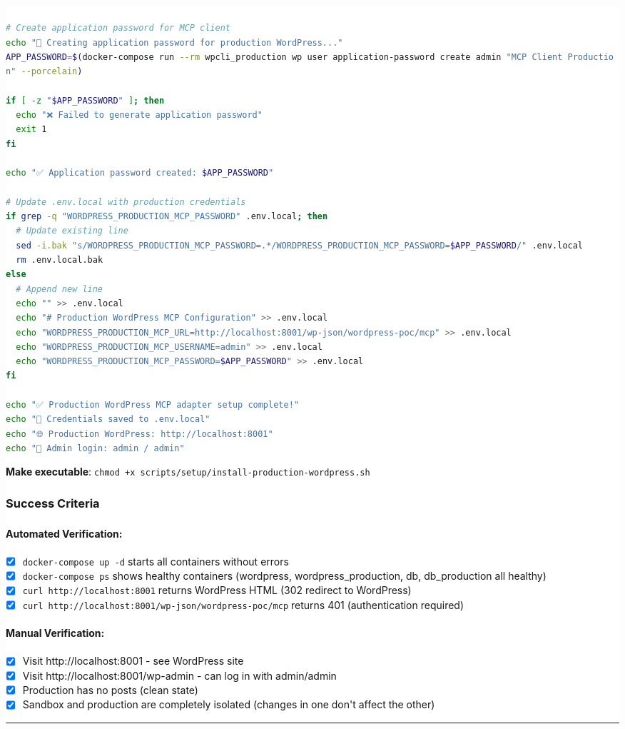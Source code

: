 ```bash

# Create application password for MCP client
echo "🔑 Creating application password for production WordPress..."
APP_PASSWORD=$(docker-compose run --rm wpcli_production wp user application-password create admin "MCP Client Production" --porcelain)

if [ -z "$APP_PASSWORD" ]; then
  echo "❌ Failed to generate application password"
  exit 1
fi

echo "✅ Application password created: $APP_PASSWORD"

# Update .env.local with production credentials
if grep -q "WORDPRESS_PRODUCTION_MCP_PASSWORD" .env.local; then
  # Update existing line
  sed -i.bak "s/WORDPRESS_PRODUCTION_MCP_PASSWORD=.*/WORDPRESS_PRODUCTION_MCP_PASSWORD=$APP_PASSWORD/" .env.local
  rm .env.local.bak
else
  # Append new line
  echo "" >> .env.local
  echo "# Production WordPress MCP Configuration" >> .env.local
  echo "WORDPRESS_PRODUCTION_MCP_URL=http://localhost:8001/wp-json/wordpress-poc/mcp" >> .env.local
  echo "WORDPRESS_PRODUCTION_MCP_USERNAME=admin" >> .env.local
  echo "WORDPRESS_PRODUCTION_MCP_PASSWORD=$APP_PASSWORD" >> .env.local
fi

echo "✅ Production WordPress MCP adapter setup complete!"
echo "📝 Credentials saved to .env.local"
echo "🌐 Production WordPress: http://localhost:8001"
echo "🔐 Admin login: admin / admin"
```

**Make executable**: `chmod +x scripts/setup/install-production-wordpress.sh`

### Success Criteria

#### Automated Verification:
- [x] `docker-compose up -d` starts all containers without errors
- [x] `docker-compose ps` shows healthy containers (wordpress, wordpress_production, db, db_production all healthy)
- [x] `curl http://localhost:8001` returns WordPress HTML (302 redirect to WordPress)
- [x] `curl http://localhost:8001/wp-json/wordpress-poc/mcp` returns 401 (authentication required)

#### Manual Verification:
- [x] Visit http://localhost:8001 - see WordPress site
- [x] Visit http://localhost:8001/wp-admin - can log in with admin/admin
- [x] Production has no posts (clean state)
- [x] Sandbox and production are completely isolated (changes in one don't affect the other)

---